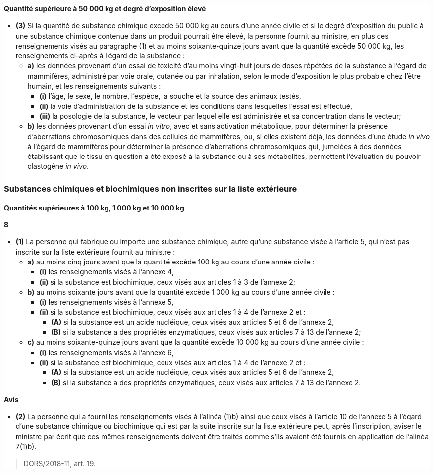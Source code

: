 **Quantité supérieure à 50 000 kg et degré d’exposition élevé**

- **(3)** Si la quantité de substance chimique excède 50 000 kg au cours d’une année civile et si le degré d’exposition du public à une substance chimique contenue dans un produit pourrait être élevé, la personne fournit au ministre, en plus des renseignements visés au paragraphe (1) et au moins soixante-quinze jours avant que la quantité excède 50 000 kg, les renseignements ci-après à l’égard de la substance :
	- **a)** les données provenant d’un essai de toxicité d’au moins vingt-huit jours de doses répétées de la substance à l’égard de mammifères, administré par voie orale, cutanée ou par inhalation, selon le mode d’exposition le plus probable chez l’être humain, et les renseignements suivants :
		- **(i)** l’âge, le sexe, le nombre, l’espèce, la souche et la source des animaux testés,
		- **(ii)** la voie d’administration de la substance et les conditions dans lesquelles l’essai est effectué,
		- **(iii)** la posologie de la substance, le vecteur par lequel elle est administrée et sa concentration dans le vecteur;
	- **b)** les données provenant d’un essai *in vitro*, avec et sans activation métabolique, pour déterminer la présence d’aberrations chromosomiques dans des cellules de mammifères, ou, si elles existent déjà, les données d’une étude *in vivo* à l’égard de mammifères pour déterminer la présence d’aberrations chromosomiques qui, jumelées à des données établissant que le tissu en question a été exposé à la substance ou à ses métabolites, permettent l’évaluation du pouvoir clastogène *in vivo*.




### Substances chimiques et biochimiques non inscrites sur la liste extérieure



**Quantités supérieures à 100 kg, 1 000 kg et 10 000 kg**

**8** 

- **(1)** La personne qui fabrique ou importe une substance chimique, autre qu’une substance visée à l’article 5, qui n’est pas inscrite sur la liste extérieure fournit au ministre :
	- **a)** au moins cinq jours avant que la quantité excède 100 kg au cours d’une année civile :
		- **(i)** les renseignements visés à l’annexe 4,
		- **(ii)** si la substance est biochimique, ceux visés aux articles 1 à 3 de l’annexe 2;
	- **b)** au moins soixante jours avant que la quantité excède 1 000 kg au cours d’une année civile :
		- **(i)** les renseignements visés à l’annexe 5,
		- **(ii)** si la substance est biochimique, ceux visés aux articles 1 à 4 de l’annexe 2 et :
			- **(A)** si la substance est un acide nucléique, ceux visés aux articles 5 et 6 de l’annexe 2,
			- **(B)** si la substance a des propriétés enzymatiques, ceux visés aux articles 7 à 13 de l’annexe 2;
	- **c)** au moins soixante-quinze jours avant que la quantité excède 10 000 kg au cours d’une année civile :
		- **(i)** les renseignements visés à l’annexe 6,
		- **(ii)** si la substance est biochimique, ceux visés aux articles 1 à 4 de l’annexe 2 et :
			- **(A)** si la substance est un acide nucléique, ceux visés aux articles 5 et 6 de l’annexe 2,
			- **(B)** si la substance a des propriétés enzymatiques, ceux visés aux articles 7 à 13 de l’annexe 2.

**Avis**

- **(2)** La personne qui a fourni les renseignements visés à l’alinéa (1)b) ainsi que ceux visés à l’article 10 de l’annexe 5 à l’égard d’une substance chimique ou biochimique qui est par la suite inscrite sur la liste extérieure peut, après l’inscription, aviser le ministre par écrit que ces mêmes renseignements doivent être traités comme s’ils avaient été fournis en application de l’alinéa 7(1)b).
> DORS/2018-11, art. 19.
